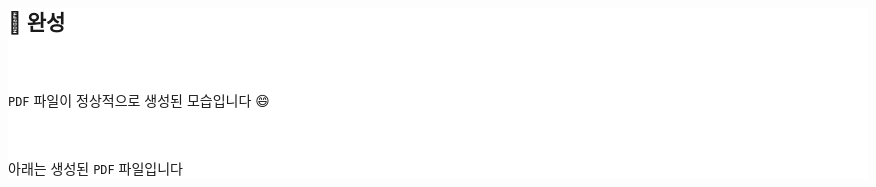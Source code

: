 ## 📌 완성

<LightBoxImg src="/images/export_pdf_result.png" />

<br>

`PDF` 파일이 정상적으로 생성된 모습입니다 :smile:

<br>

아래는 생성된 `PDF` 파일입니다

<iframe src="../pdf_file/eCrossV5_ClientStub매뉴얼.pdf" width="100%" height="800px"></iframe>
